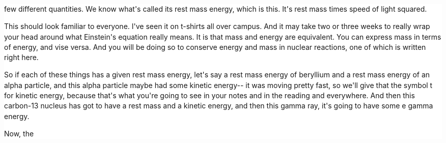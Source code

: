   <span m="746580">few</span> <span m="746820">different</span> <span m="747150">quantities.</span>
  <span m="748170">We</span> <span m="748320">know</span> <span m="748470">what's</span>
  <span m="748650">called</span> <span m="748890">its</span> <span m="749010">rest</span>
  <span m="749400">mass</span> <span m="749730">energy,</span> <span m="756130">which</span>
  <span m="756310">is</span> <span m="756400">this.</span> <span m="756570">It's</span>
  <span m="756730">rest</span> <span m="757030">mass</span> <span m="757390">times</span>
  <span m="757750">speed</span> <span m="758050">of</span> <span m="758140">light</span>
  <span m="758320">squared.</span></p><p><span m="758920">This</span> <span m="759070">should</span>
  <span m="759220">look</span> <span m="759370">familiar</span> <span m="759790">to</span>
  <span m="759970">everyone.</span> <span m="760960">I've</span> <span m="761140">seen</span>
  <span m="761380">it</span> <span m="761470">on</span> <span m="761620">t-shirts</span>
  <span m="762190">all</span> <span m="762400">over</span> <span m="762580">campus.</span>
  <span m="763630">And</span> <span m="763780">it</span> <span m="763900">may</span>
  <span m="764200">take</span> <span m="764530">two</span> <span m="764770">or</span>
  <span m="764860">three</span> <span m="765130">weeks</span> <span m="765400">to</span>
  <span m="765520">really</span> <span m="765850">wrap</span> <span m="766150">your</span>
  <span m="766270">head</span> <span m="766570">around</span> <span m="768010">what</span>
  <span m="768430">Einstein's</span> <span m="769030">equation</span> <span m="769510">really</span>
  <span m="769840">means.</span> <span m="770770">It is</span> <span m="770890">that</span>
  <span m="771070">mass</span> <span m="771430">and</span> <span m="771550">energy</span>
  <span m="771940">are</span> <span m="772180">equivalent.</span> <span m="773050">You</span>
  <span m="773170">can</span> <span m="773320">express</span> <span m="773890">mass</span>
  <span m="774370">in</span> <span m="774550">terms</span> <span m="774970">of</span>
  <span m="775090">energy,</span> <span m="775510">and</span> <span m="775660">vise</span>
  <span m="775960">versa.</span> <span m="776810">And</span> <span m="776830">you</span>
  <span m="777010">will</span> <span m="777280">be</span> <span m="777430">doing</span>
  <span m="777760">so</span> <span m="778480">to</span> <span m="778600">conserve</span>
  <span m="779260">energy</span> <span m="780250">and</span> <span m="780370">mass</span>
  <span m="780760">in</span> <span m="780940">nuclear</span> <span m="781390">reactions,</span>
  <span m="782020">one</span> <span m="782260">of</span> <span m="782320">which</span>
  <span m="782500">is</span> <span m="782620">written</span> <span m="782860">right</span>
  <span m="783070">here.</span></p><p><span m="783940">So</span> <span m="784120">if</span>
  <span m="784330">each</span> <span m="784570">of</span> <span m="784660">these</span>
  <span m="784900">things</span> <span m="785620">has</span> <span m="785830">a</span>
  <span m="785890">given</span> <span m="786220">rest</span> <span m="786550">mass</span>
  <span m="786820">energy,</span> <span m="787210">let's</span> <span m="787360">say
  a</span> <span m="787600">rest</span> <span m="787900">mass</span> <span m="788140">energy</span>
  <span m="788500">of</span> <span m="788590">beryllium</span> <span m="790120">and</span>
  <span m="790240">a rest</span> <span m="790600">mass</span> <span m="790930">energy</span>
  <span m="791530">of</span> <span m="791830">an</span> <span m="791980">alpha</span>
  <span m="792280">particle,</span> <span m="793360">and</span> <span m="793630">this</span>
  <span m="793810">alpha</span> <span m="794080">particle</span> <span m="794440">maybe</span>
  <span m="794980">had</span> <span m="795160">some</span> <span m="795340">kinetic</span>
  <span m="795730">energy--</span> <span m="796570">it</span> <span m="796690">was</span>
  <span m="796810">moving</span> <span m="797110">pretty</span> <span m="797320">fast,</span>
  <span m="797800">so</span> <span m="797980">we'll</span> <span m="798100">give</span>
  <span m="798340">that</span> <span m="799950">the</span> <span m="800500">symbol</span>
  <span m="800890">t</span> <span m="801250">for</span> <span m="801430">kinetic</span>
  <span m="801790">energy,</span> <span m="802150">because</span> <span m="802330">that's</span>
  <span m="802450">what</span> <span m="802540">you're</span> <span m="802630">going</span>
  <span m="802750">to</span> <span m="802810">see</span> <span m="803050">in</span>
  <span m="803230">your</span> <span m="803380">notes</span> <span m="803710">and</span>
  <span m="803800">in</span> <span m="803890">the</span> <span m="803950">reading</span>
  <span m="804250">and</span> <span m="804340">everywhere.</span> <span m="805600">And</span>
  <span m="805690">then</span> <span m="805840">this</span> <span m="805960">carbon-13</span>
  <span m="806890">nucleus</span> <span m="807370">has</span> <span m="807520">got</span>
  <span m="807760">to</span> <span m="807850">have</span> <span m="809032">a</span>
  <span m="809400">rest</span> <span m="809760">mass</span> <span m="811290">and</span>
  <span m="811430">a</span> <span m="811560">kinetic</span> <span m="811950">energy,</span>
  <span m="812850">and</span> <span m="813000">then</span> <span m="813150">this</span>
  <span m="813330">gamma</span> <span m="813630">ray,</span> <span m="815340">it's</span>
  <span m="815460">going</span> <span m="815560">to</span> <span m="815670">have</span>
  <span m="815790">some</span> <span m="815970">e</span> <span m="816150">gamma</span>
  <span m="816510">energy.</span></p><p><span m="817870">Now,</span> <span m="817920">the</span>